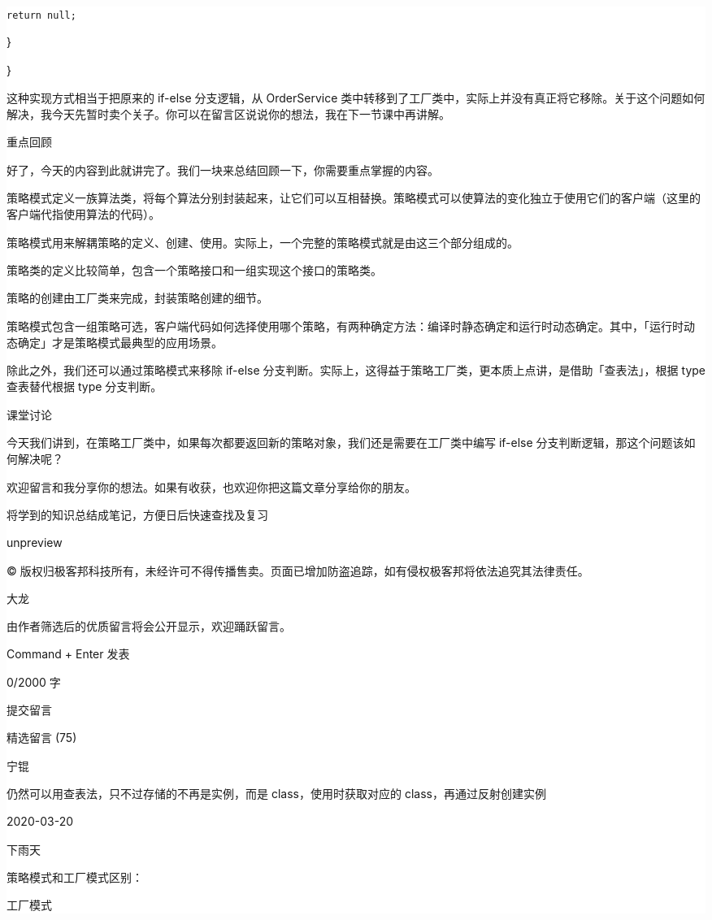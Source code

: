 
    return null;


  }


}


这种实现方式相当于把原来的 if-else 分支逻辑，从 OrderService 类中转移到了工厂类中，实际上并没有真正将它移除。关于这个问题如何解决，我今天先暂时卖个关子。你可以在留言区说说你的想法，我在下一节课中再讲解。

重点回顾

好了，今天的内容到此就讲完了。我们一块来总结回顾一下，你需要重点掌握的内容。

策略模式定义一族算法类，将每个算法分别封装起来，让它们可以互相替换。策略模式可以使算法的变化独立于使用它们的客户端（这里的客户端代指使用算法的代码）。

策略模式用来解耦策略的定义、创建、使用。实际上，一个完整的策略模式就是由这三个部分组成的。

策略类的定义比较简单，包含一个策略接口和一组实现这个接口的策略类。

策略的创建由工厂类来完成，封装策略创建的细节。

策略模式包含一组策略可选，客户端代码如何选择使用哪个策略，有两种确定方法：编译时静态确定和运行时动态确定。其中，「运行时动态确定」才是策略模式最典型的应用场景。

除此之外，我们还可以通过策略模式来移除 if-else 分支判断。实际上，这得益于策略工厂类，更本质上点讲，是借助「查表法」，根据 type 查表替代根据 type 分支判断。

课堂讨论

今天我们讲到，在策略工厂类中，如果每次都要返回新的策略对象，我们还是需要在工厂类中编写 if-else 分支判断逻辑，那这个问题该如何解决呢？

欢迎留言和我分享你的想法。如果有收获，也欢迎你把这篇文章分享给你的朋友。

将学到的知识总结成笔记，方便日后快速查找及复习

unpreview


© 版权归极客邦科技所有，未经许可不得传播售卖。页面已增加防盗追踪，如有侵权极客邦将依法追究其法律责任。

大龙

由作者筛选后的优质留言将会公开显示，欢迎踊跃留言。

Command + Enter 发表

0/2000 字

提交留言

精选留言 (75)

宁锟

仍然可以用查表法，只不过存储的不再是实例，而是 class，使用时获取对应的 class，再通过反射创建实例

2020-03-20


下雨天

策略模式和工厂模式区别：

工厂模式
